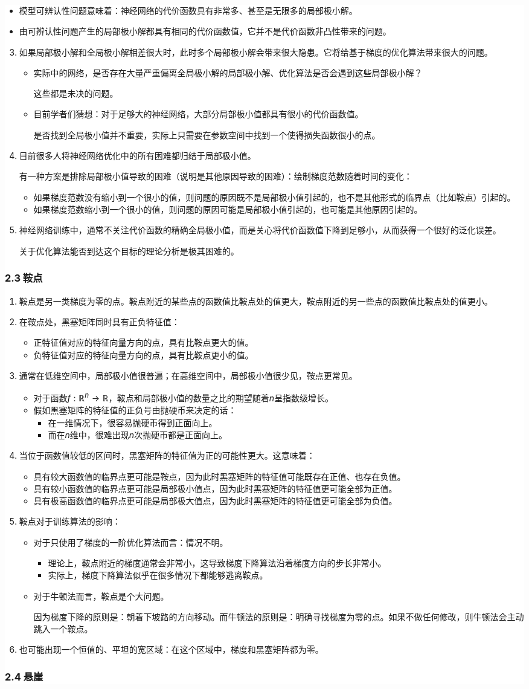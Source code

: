    - 模型可辨认性问题意味着：神经网络的代价函数具有非常多、甚至是无限多的局部极小解。

   - 由可辨认性问题产生的局部极小解都具有相同的代价函数值，它并不是代价函数非凸性带来的问题。

3. 如果局部极小解和全局极小解相差很大时，此时多个局部极小解会带来很大隐患。它将给基于梯度的优化算法带来很大的问题。

   - 实际中的网络，是否存在大量严重偏离全局极小解的局部极小解、优化算法是否会遇到这些局部极小解？

     这些都是未决的问题。

   - 目前学者们猜想：对于足够大的神经网络，大部分局部极小值都具有很小的代价函数值。

     是否找到全局极小值并不重要，实际上只需要在参数空间中找到一个使得损失函数很小的点。

4. 目前很多人将神经网络优化中的所有困难都归结于局部极小值。

   有一种方案是排除局部极小值导致的困难（说明是其他原因导致的困难）：绘制梯度范数随着时间的变化：

   - 如果梯度范数没有缩小到一个很小的值，则问题的原因既不是局部极小值引起的，也不是其他形式的临界点（比如鞍点）引起的。
   - 如果梯度范数缩小到一个很小的值，则问题的原因可能是局部极小值引起的，也可能是其他原因引起的。

5. 神经网络训练中，通常不关注代价函数的精确全局极小值，而是关心将代价函数值下降到足够小，从而获得一个很好的泛化误差。

   关于优化算法能否到达这个目标的理论分析是极其困难的。

### 2.3 鞍点

1. 鞍点是另一类梯度为零的点。鞍点附近的某些点的函数值比鞍点处的值更大，鞍点附近的另一些点的函数值比鞍点处的值更小。

2. 在鞍点处，黑塞矩阵同时具有正负特征值：

   - 正特征值对应的特征向量方向的点，具有比鞍点更大的值。
   - 负特征值对应的特征向量方向的点，具有比鞍点更小的值。

3. 通常在低维空间中，局部极小值很普遍；在高维空间中，局部极小值很少见，鞍点更常见。

   - 对于函数$f:\mathbb R^{n}\rightarrow \mathbb R$，鞍点和局部极小值的数量之比的期望随着$n$呈指数级增长。
   - 假如黑塞矩阵的特征值的正负号由抛硬币来决定的话：
     - 在一维情况下，很容易抛硬币得到正面向上。
     - 而在$n$维中，很难出现$n$次抛硬币都是正面向上。

4. 当位于函数值较低的区间时，黑塞矩阵的特征值为正的可能性更大。这意味着：

   - 具有较大函数值的临界点更可能是鞍点，因为此时黑塞矩阵的特征值可能既存在正值、也存在负值。
   - 具有较小函数值的临界点更可能是局部极小值点，因为此时黑塞矩阵的特征值更可能全部为正值。
   - 具有极高函数值的临界点更可能是局部极大值点，因为此时黑塞矩阵的特征值更可能全部为负值。

5. 鞍点对于训练算法的影响：

   - 对于只使用了梯度的一阶优化算法而言：情况不明。

     - 理论上，鞍点附近的梯度通常会非常小，这导致梯度下降算法沿着梯度方向的步长非常小。
     - 实际上，梯度下降算法似乎在很多情况下都能够逃离鞍点。

   - 对于牛顿法而言，鞍点是个大问题。

     因为梯度下降的原则是：朝着下坡路的方向移动。而牛顿法的原则是：明确寻找梯度为零的点。如果不做任何修改，则牛顿法会主动跳入一个鞍点。

6. 也可能出现一个恒值的、平坦的宽区域：在这个区域中，梯度和黑塞矩阵都为零。

### 2.4 悬崖
